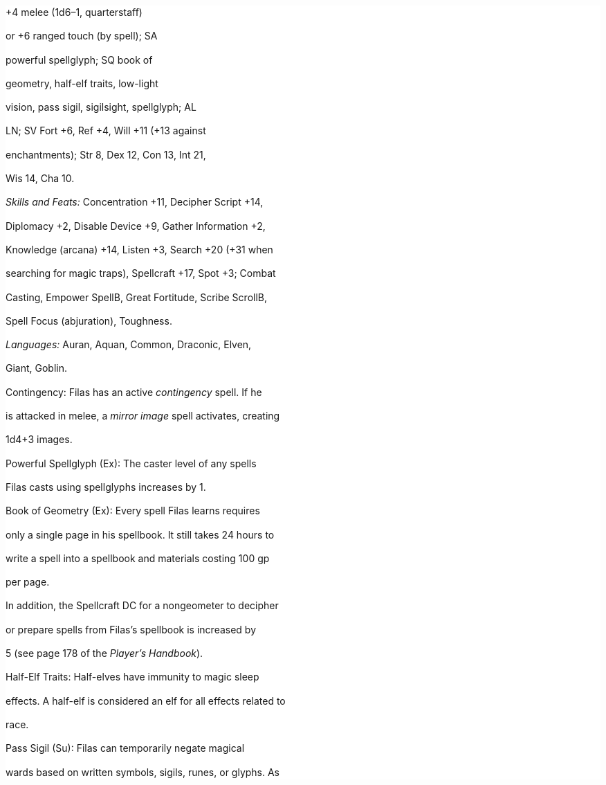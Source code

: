 +4 melee (1d6–1, quarterstaff)

or +6 ranged touch (by spell); SA

powerful spellglyph; SQ book of

geometry, half-elf traits, low-light

vision, pass sigil, sigilsight, spellglyph; AL

LN; SV Fort +6, Ref +4, Will +11 (+13 against

enchantments); Str 8, Dex 12, Con 13, Int 21,

Wis 14, Cha 10.

*Skills and Feats:* Concentration +11, Decipher Script +14,

Diplomacy +2, Disable Device +9, Gather Information +2,

Knowledge (arcana) +14, Listen +3, Search +20 (+31 when

searching for magic traps), Spellcraft +17, Spot +3; Combat

Casting, Empower SpellB, Great Fortitude, Scribe ScrollB,

Spell Focus (abjuration), Toughness.

*Languages:* Auran, Aquan, Common, Draconic, Elven,

Giant, Goblin.

Contingency: Filas has an active *contingency* spell. If he

is attacked in melee, a *mirror image* spell activates, creating

1d4+3 images.

Powerful Spellglyph (Ex): The caster level of any spells

Filas casts using spellglyphs increases by 1.

Book of Geometry (Ex): Every spell Filas learns requires

only a single page in his spellbook. It still takes 24 hours to

write a spell into a spellbook and materials costing 100 gp

per page.

In addition, the Spellcraft DC for a nongeometer to decipher

or prepare spells from Filas’s spellbook is increased by

5 (see page 178 of the *Player’s Handbook*).

Half-Elf Traits: Half-elves have immunity to magic sleep

effects. A half-elf is considered an elf for all effects related to

race.

Pass Sigil (Su): Filas can temporarily negate magical

wards based on written symbols, sigils, runes, or glyphs. As
